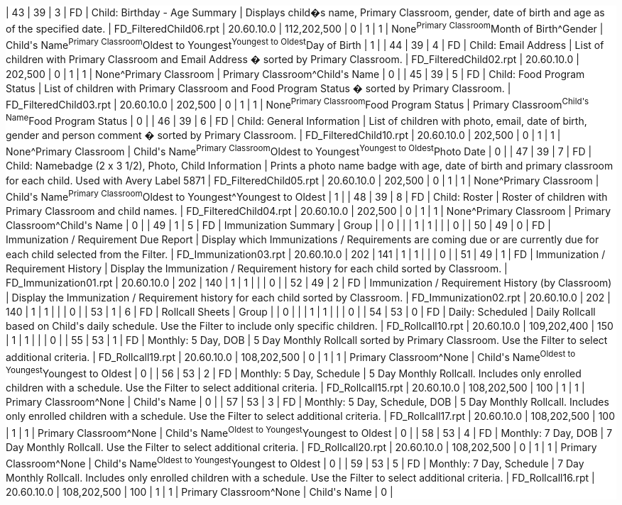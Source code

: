 | 43       | 39           | 3         | FD       | Child: Birthday - Age Summary | Displays child�s name, Primary Classroom, gender, date of birth and age as of the specified date. | FD\_FilteredChild06.rpt | 20.60.10.0     | 112,202,500      | 0                  | 1      | 1          | None<sup>Primary Classroom</sup>Month of Birth^Gender | Child's Name<sup>Primary Classroom</sup>Oldest to Youngest<sup>Youngest to Oldest</sup>Day of Birth | 1           |
| 44       | 39           | 4         | FD       | Child: Email Address | List of children with Primary Classroom and Email Address � sorted by Primary Classroom. | FD\_FilteredChild02.rpt | 20.60.10.0     | 202,500          | 0                  | 1      | 1          | None^Primary Classroom | Primary Classroom^Child's Name | 0           |
| 45       | 39           | 5         | FD       | Child: Food Program Status | List of children with Primary Classroom and Food Program Status � sorted by Primary Classroom. | FD\_FilteredChild03.rpt | 20.60.10.0     | 202,500          | 0                  | 1      | 1          | None<sup>Primary Classroom</sup>Food Program Status | Primary Classroom<sup>Child's Name</sup>Food Program Status | 0           |
| 46       | 39           | 6         | FD       | Child: General Information | List of children with photo, email, date of birth, gender and person comment � sorted by Primary Classroom. | FD\_FilteredChild10.rpt | 20.60.10.0     | 202,500          | 0                  | 1      | 1          | None^Primary Classroom | Child's Name<sup>Primary Classroom</sup>Oldest to Youngest<sup>Youngest to Oldest</sup>Photo Date | 0           |
| 47       | 39           | 7         | FD       | Child: Namebadge (2 x 3 1/2), Photo, Child Information | Prints a photo name badge with age, date of birth and primary classroom for each child. Used with Avery Label 5871 | FD\_FilteredChild05.rpt | 20.60.10.0     | 202,500          | 0                  | 1      | 1          | None^Primary Classroom | Child's Name<sup>Primary Classroom</sup>Oldest to Youngest^Youngest to Oldest | 1           |
| 48       | 39           | 8         | FD       | Child: Roster    | Roster of children with Primary Classroom and child names. | FD\_FilteredChild04.rpt | 20.60.10.0     | 202,500          | 0                  | 1      | 1          | None^Primary Classroom | Primary Classroom^Child's Name | 0           |
| 49       | 1            | 5         | FD       | Immunization Summary | Group           |                | 0              |                  |                    | 1      | 1          |         |        | 0           |
| 50       | 49           | 0         | FD       | Immunization / Requirement Due Report | Display which Immunizations / Requirements are coming due or are currently due for each child selected from the Filter. | FD\_Immunization03.rpt | 20.60.10.0     | 202              | 141                | 1      | 1          |         |        | 0           |
| 51       | 49           | 1         | FD       | Immunization / Requirement History | Display the Immunization / Requirement history for each child sorted by Classroom. | FD\_Immunization01.rpt | 20.60.10.0     | 202              | 140                | 1      | 1          |         |        | 0           |
| 52       | 49           | 2         | FD       | Immunization / Requirement History (by Classroom) | Display the Immunization / Requirement history for each child sorted by Classroom. | FD\_Immunization02.rpt | 20.60.10.0     | 202              | 140                | 1      | 1          |         |        | 0           |
| 53       | 1            | 6         | FD       | Rollcall Sheets  | Group           |                | 0              |                  |                    | 1      | 1          |         |        | 0           |
| 54       | 53           | 0         | FD       | Daily: Scheduled | Daily Rollcall based on Child's daily schedule. Use the Filter to include only specific children. | FD\_Rollcall10.rpt | 20.60.10.0     | 109,202,400      | 150                | 1      | 1          |         |        | 0           |
| 55       | 53           | 1         | FD       | Monthly: 5 Day, DOB | 5 Day Monthly Rollcall sorted by Primary Classroom. Use the Filter to select additional criteria. | FD\_Rollcall19.rpt | 20.60.10.0     | 108,202,500      | 0                  | 1      | 1          | Primary Classroom^None | Child's Name<sup>Oldest to Youngest</sup>Youngest to Oldest | 0           |
| 56       | 53           | 2         | FD       | Monthly: 5 Day, Schedule | 5 Day Monthly Rollcall. Includes only enrolled children with a schedule. Use the Filter to select additional criteria. | FD\_Rollcall15.rpt | 20.60.10.0     | 108,202,500      | 100                | 1      | 1          | Primary Classroom^None | Child's Name | 0           |
| 57       | 53           | 3         | FD       | Monthly: 5 Day, Schedule, DOB | 5 Day Monthly Rollcall. Includes only enrolled children with a schedule. Use the Filter to select additional criteria. | FD\_Rollcall17.rpt | 20.60.10.0     | 108,202,500      | 100                | 1      | 1          | Primary Classroom^None | Child's Name<sup>Oldest to Youngest</sup>Youngest to Oldest | 0           |
| 58       | 53           | 4         | FD       | Monthly: 7 Day, DOB | 7 Day Monthly Rollcall. Use the Filter to select additional criteria. | FD\_Rollcall20.rpt | 20.60.10.0     | 108,202,500      | 0                  | 1      | 1          | Primary Classroom^None | Child's Name<sup>Oldest to Youngest</sup>Youngest to Oldest | 0           |
| 59       | 53           | 5         | FD       | Monthly: 7 Day, Schedule | 7 Day Monthly Rollcall. Includes only enrolled children with a schedule. Use the Filter to select additional criteria. | FD\_Rollcall16.rpt | 20.60.10.0     | 108,202,500      | 100                | 1      | 1          | Primary Classroom^None | Child's Name | 0           |